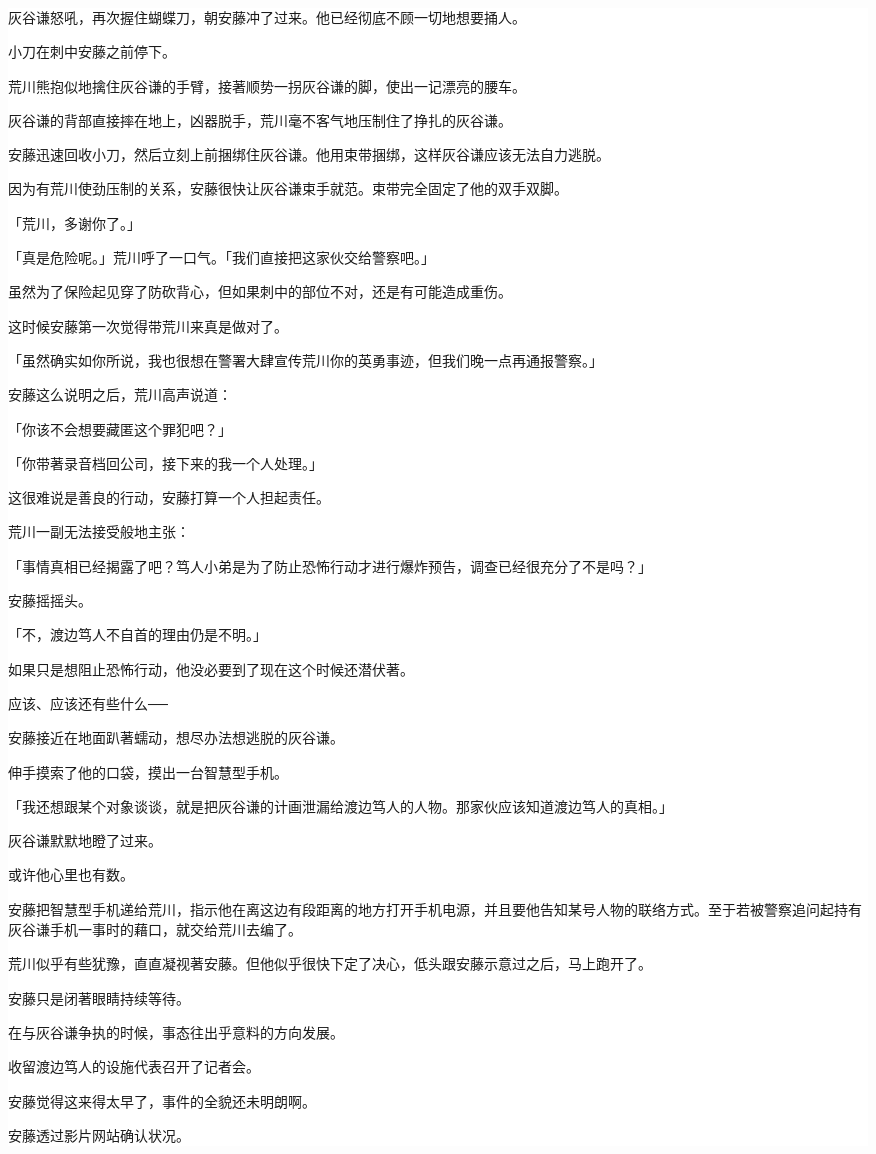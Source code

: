 灰谷谦怒吼，再次握住蝴蝶刀，朝安藤冲了过来。他已经彻底不顾一切地想要捅人。

小刀在刺中安藤之前停下。

荒川熊抱似地擒住灰谷谦的手臂，接著顺势一拐灰谷谦的脚，使出一记漂亮的腰车。

灰谷谦的背部直接摔在地上，凶器脱手，荒川毫不客气地压制住了挣扎的灰谷谦。

安藤迅速回收小刀，然后立刻上前捆绑住灰谷谦。他用束带捆绑，这样灰谷谦应该无法自力逃脱。

因为有荒川使劲压制的关系，安藤很快让灰谷谦束手就范。束带完全固定了他的双手双脚。

「荒川，多谢你了。」

「真是危险呢。」荒川呼了一口气。「我们直接把这家伙交给警察吧。」

虽然为了保险起见穿了防砍背心，但如果刺中的部位不对，还是有可能造成重伤。

这时候安藤第一次觉得带荒川来真是做对了。

「虽然确实如你所说，我也很想在警署大肆宣传荒川你的英勇事迹，但我们晚一点再通报警察。」

安藤这么说明之后，荒川高声说道：

「你该不会想要藏匿这个罪犯吧？」

「你带著录音档回公司，接下来的我一个人处理。」

这很难说是善良的行动，安藤打算一个人担起责任。

荒川一副无法接受般地主张：

「事情真相已经揭露了吧？笃人小弟是为了防止恐怖行动才进行爆炸预告，调查已经很充分了不是吗？」

安藤摇摇头。

「不，渡边笃人不自首的理由仍是不明。」

如果只是想阻止恐怖行动，他没必要到了现在这个时候还潜伏著。

应该、应该还有些什么──

安藤接近在地面趴著蠕动，想尽办法想逃脱的灰谷谦。

伸手摸索了他的口袋，摸出一台智慧型手机。

「我还想跟某个对象谈谈，就是把灰谷谦的计画泄漏给渡边笃人的人物。那家伙应该知道渡边笃人的真相。」

灰谷谦默默地瞪了过来。

或许他心里也有数。

安藤把智慧型手机递给荒川，指示他在离这边有段距离的地方打开手机电源，并且要他告知某号人物的联络方式。至于若被警察追问起持有灰谷谦手机一事时的藉口，就交给荒川去编了。

荒川似乎有些犹豫，直直凝视著安藤。但他似乎很快下定了决心，低头跟安藤示意过之后，马上跑开了。

安藤只是闭著眼睛持续等待。

在与灰谷谦争执的时候，事态往出乎意料的方向发展。

收留渡边笃人的设施代表召开了记者会。

安藤觉得这来得太早了，事件的全貌还未明朗啊。

安藤透过影片网站确认状况。
